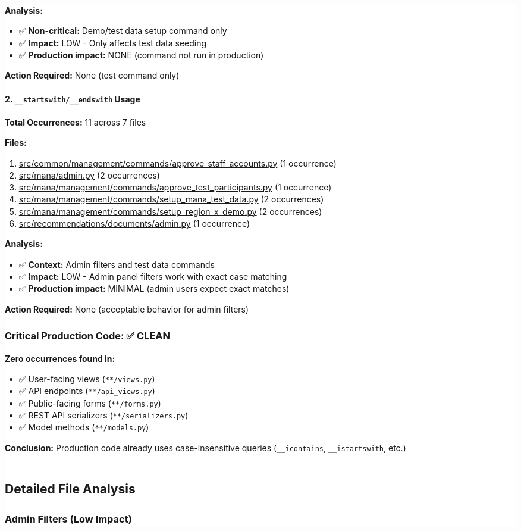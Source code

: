**Analysis:**
- ✅ **Non-critical:** Demo/test data setup command only
- ✅ **Impact:** LOW - Only affects test data seeding
- ✅ **Production impact:** NONE (command not run in production)

**Action Required:** None (test command only)

#### 2. `__startswith/__endswith` Usage

**Total Occurrences:** 11 across 7 files

**Files:**
1. [src/common/management/commands/approve_staff_accounts.py](/Users/saidamenmambayao/Library/Mobile%20Documents/com~apple~CloudDocs/BTA/OOBC/obcms/src/common/management/commands/approve_staff_accounts.py) (1 occurrence)
2. [src/mana/admin.py](/Users/saidamenmambayao/Library/Mobile%20Documents/com~apple~CloudDocs/BTA/OOBC/obcms/src/mana/admin.py) (2 occurrences)
3. [src/mana/management/commands/approve_test_participants.py](/Users/saidamenmambayao/Library/Mobile%20Documents/com~apple~CloudDocs/BTA/OOBC/obcms/src/mana/management/commands/approve_test_participants.py) (1 occurrence)
4. [src/mana/management/commands/setup_mana_test_data.py](/Users/saidamenmambayao/Library/Mobile%20Documents/com~apple~CloudDocs/BTA/OOBC/obcms/src/mana/management/commands/setup_mana_test_data.py) (2 occurrences)
5. [src/mana/management/commands/setup_region_x_demo.py](/Users/saidamenmambayao/Library/Mobile%20Documents/com~apple~CloudDocs/BTA/OOBC/obcms/src/mana/management/commands/setup_region_x_demo.py) (2 occurrences)
6. [src/recommendations/documents/admin.py](/Users/saidamenmambayao/Library/Mobile%20Documents/com~apple~CloudDocs/BTA/OOBC/obcms/src/recommendations/documents/admin.py) (1 occurrence)

**Analysis:**
- ✅ **Context:** Admin filters and test data commands
- ✅ **Impact:** LOW - Admin panel filters work with exact case matching
- ✅ **Production impact:** MINIMAL (admin users expect exact matches)

**Action Required:** None (acceptable behavior for admin filters)

### Critical Production Code: ✅ CLEAN

**Zero occurrences found in:**
- ✅ User-facing views (`**/views.py`)
- ✅ API endpoints (`**/api_views.py`)
- ✅ Public-facing forms (`**/forms.py`)
- ✅ REST API serializers (`**/serializers.py`)
- ✅ Model methods (`**/models.py`)

**Conclusion:** Production code already uses case-insensitive queries (`__icontains`, `__istartswith`, etc.)

---

## Detailed File Analysis

### Admin Filters (Low Impact)
